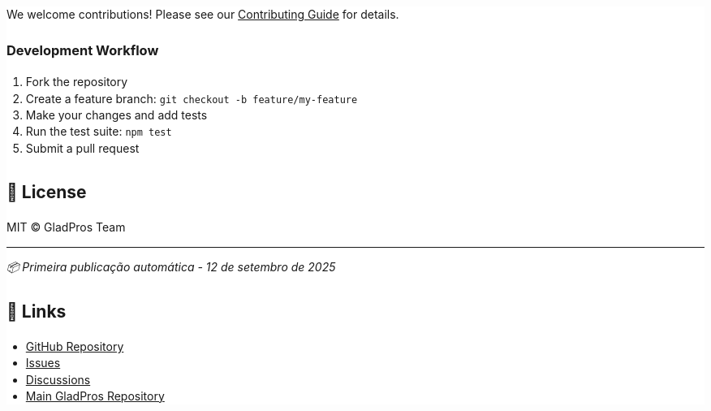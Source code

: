 We welcome contributions! Please see our [Contributing Guide](CONTRIBUTING.md) for details.

### Development Workflow

1. Fork the repository
2. Create a feature branch: `git checkout -b feature/my-feature`
3. Make your changes and add tests
4. Run the test suite: `npm test`
5. Submit a pull request

## 📄 License

MIT © GladPros Team

---

*📦 Primeira publicação automática - 12 de setembro de 2025*

## 🔗 Links

- [GitHub Repository](https://github.com/Gladiston-Porto/gladpros-dashboard)
- [Issues](https://github.com/Gladiston-Porto/gladpros-dashboard/issues)
- [Discussions](https://github.com/Gladiston-Porto/gladpros-dashboard/discussions)
- [Main GladPros Repository](https://github.com/Gladiston-Porto/GladPros)